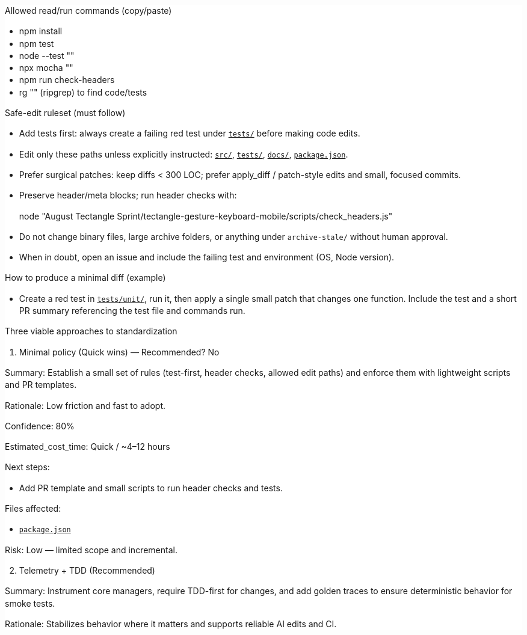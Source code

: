 Allowed read/run commands (copy/paste)

- npm install
- npm test
- node --test "<file>"
- npx mocha "<pattern>"
- npm run check-headers
- rg "<pattern>" (ripgrep) to find code/tests

Safe-edit ruleset (must follow)

- Add tests first: always create a failing red test under [`tests/`](tests/:1) before making code edits.
- Edit only these paths unless explicitly instructed: [`src/`](src/:1), [`tests/`](tests/:1), [`docs/`](docs/:1), [`package.json`](package.json:1).
- Prefer surgical patches: keep diffs < 300 LOC; prefer apply_diff / patch-style edits and small, focused commits.
- Preserve header/meta blocks; run header checks with:

  node "August Tectangle Sprint/tectangle-gesture-keyboard-mobile/scripts/check_headers.js"

- Do not change binary files, large archive folders, or anything under `archive-stale/` without human approval.
- When in doubt, open an issue and include the failing test and environment (OS, Node version).

How to produce a minimal diff (example)

- Create a red test in [`tests/unit/`](tests/unit/:1), run it, then apply a single small patch that changes one function. Include the test and a short PR summary referencing the test file and commands run.

Three viable approaches to standardization

1. Minimal policy (Quick wins) — Recommended? No

Summary: Establish a small set of rules (test-first, header checks, allowed edit paths) and enforce them with lightweight scripts and PR templates.

Rationale: Low friction and fast to adopt.

Confidence: 80%

Estimated_cost_time: Quick / ~4–12 hours

Next steps:

- Add PR template and small scripts to run header checks and tests.

Files affected:

- [`package.json`](package.json:1)

Risk: Low — limited scope and incremental.

2. Telemetry + TDD (Recommended)

Summary: Instrument core managers, require TDD-first for changes, and add golden traces to ensure deterministic behavior for smoke tests.

Rationale: Stabilizes behavior where it matters and supports reliable AI edits and CI.
